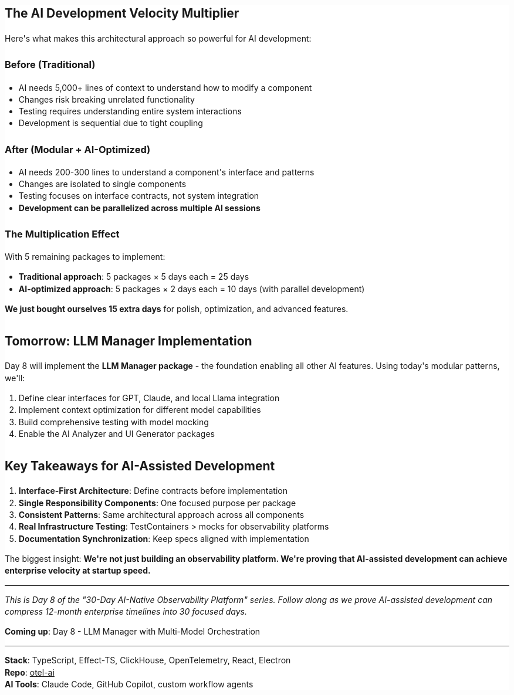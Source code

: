 ## The AI Development Velocity Multiplier

Here's what makes this architectural approach so powerful for AI development:

### Before (Traditional)
- AI needs 5,000+ lines of context to understand how to modify a component
- Changes risk breaking unrelated functionality
- Testing requires understanding entire system interactions
- Development is sequential due to tight coupling

### After (Modular + AI-Optimized)  
- AI needs 200-300 lines to understand a component's interface and patterns
- Changes are isolated to single components
- Testing focuses on interface contracts, not system integration
- **Development can be parallelized across multiple AI sessions**

### The Multiplication Effect

With 5 remaining packages to implement:
- **Traditional approach**: 5 packages × 5 days each = 25 days
- **AI-optimized approach**: 5 packages × 2 days each = 10 days (with parallel development)

**We just bought ourselves 15 extra days** for polish, optimization, and advanced features.

## Tomorrow: LLM Manager Implementation

Day 8 will implement the **LLM Manager package** - the foundation enabling all other AI features. Using today's modular patterns, we'll:

1. Define clear interfaces for GPT, Claude, and local Llama integration
2. Implement context optimization for different model capabilities  
3. Build comprehensive testing with model mocking
4. Enable the AI Analyzer and UI Generator packages

## Key Takeaways for AI-Assisted Development

1. **Interface-First Architecture**: Define contracts before implementation
2. **Single Responsibility Components**: One focused purpose per package
3. **Consistent Patterns**: Same architectural approach across all components  
4. **Real Infrastructure Testing**: TestContainers > mocks for observability platforms
5. **Documentation Synchronization**: Keep specs aligned with implementation

The biggest insight: **We're not just building an observability platform. We're proving that AI-assisted development can achieve enterprise velocity at startup speed.**

---

*This is Day 8 of the "30-Day AI-Native Observability Platform" series. Follow along as we prove AI-assisted development can compress 12-month enterprise timelines into 30 focused days.*

**Coming up**: Day 8 - LLM Manager with Multi-Model Orchestration

---

**Stack**: TypeScript, Effect-TS, ClickHouse, OpenTelemetry, React, Electron  
**Repo**: [otel-ai](https://github.com/clayroach/otel-ai)  
**AI Tools**: Claude Code, GitHub Copilot, custom workflow agents